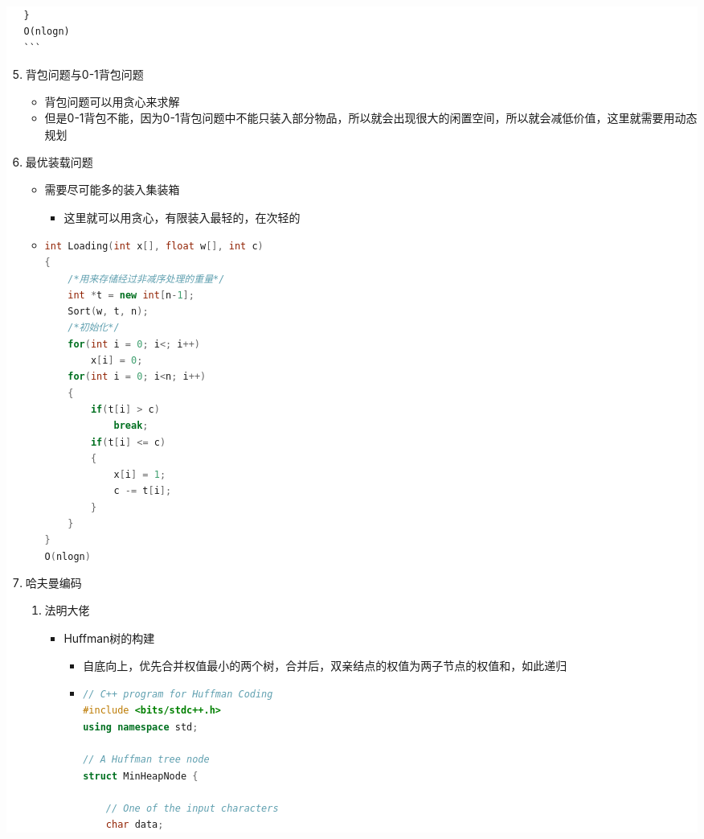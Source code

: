        }
       O(nlogn)
       ```

  5. 背包问题与0-1背包问题

     - 背包问题可以用贪心来求解
     - 但是0-1背包不能，因为0-1背包问题中不能只装入部分物品，所以就会出现很大的闲置空间，所以就会减低价值，这里就需要用动态规划

  6. 最优装载问题

     - 需要尽可能多的装入集装箱

       - 这里就可以用贪心，有限装入最轻的，在次轻的

     - ```c++
       int Loading(int x[], float w[], int c)
       {
           /*用来存储经过非减序处理的重量*/
           int *t = new int[n-1];
           Sort(w, t, n);
           /*初始化*/
           for(int i = 0; i<; i++)
               x[i] = 0;
           for(int i = 0; i<n; i++)
           {
               if(t[i] > c)
                   break;
               if(t[i] <= c)
               {
                   x[i] = 1;
                   c -= t[i];  
               }
           }
       }
       O(nlogn)
       ```

  7. 哈夫曼编码

     1. 法明大佬

        - Huffman树的构建

          - 自底向上，优先合并权值最小的两个树，合并后，双亲结点的权值为两子节点的权值和，如此递归

          - ```C++
            // C++ program for Huffman Coding 
            #include <bits/stdc++.h> 
            using namespace std; 
            
            // A Huffman tree node 
            struct MinHeapNode { 
            
            	// One of the input characters 
            	char data; 
            